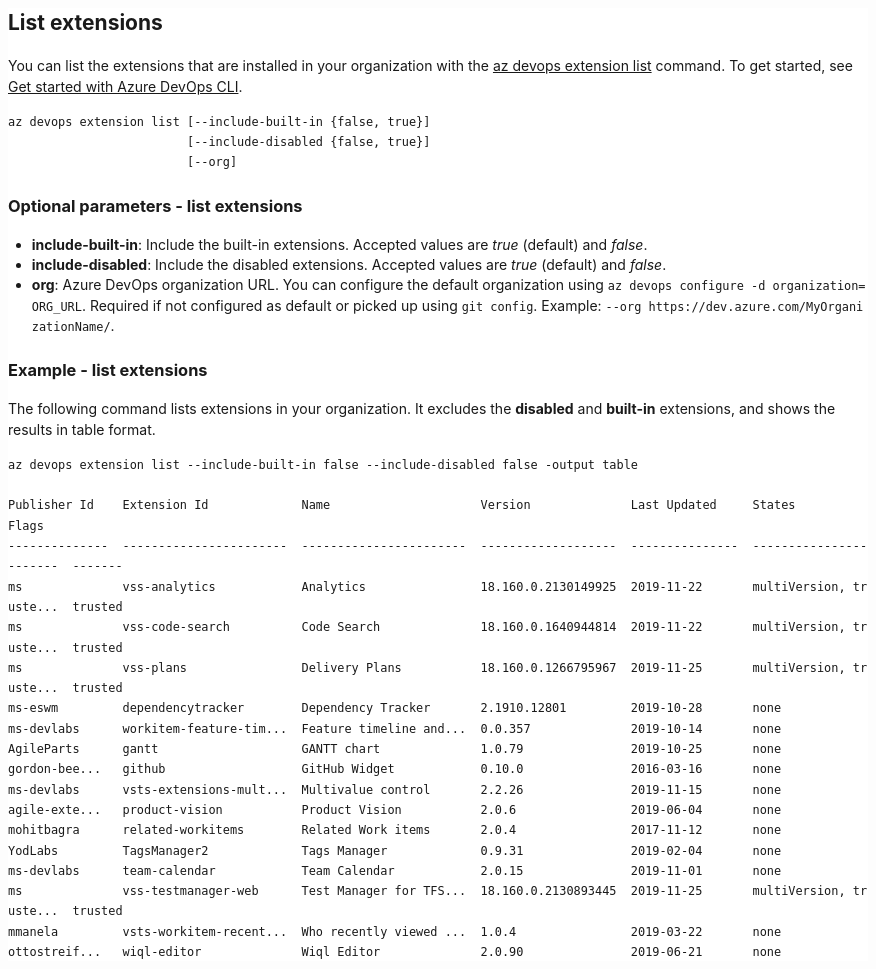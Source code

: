 ## List extensions

You can list the extensions that are installed in your organization with the [az devops extension list](/cli/azure/devops/extension#az-devops-extension-list) command. To get started, see [Get started with Azure DevOps CLI](../cli/index.md).

```azurecli
az devops extension list [--include-built-in {false, true}]
                         [--include-disabled {false, true}]
                         [--org]
``` 

### Optional parameters - list extensions

- **include-built-in**: Include the built-in extensions. Accepted values are *true* (default) and *false*.
- **include-disabled**: Include the disabled extensions. Accepted values are *true* (default) and *false*.
- **org**: Azure DevOps organization URL. You can configure the default organization using `az devops configure -d organization=ORG_URL`. Required if not configured as default or picked up using `git config`. Example: `--org https://dev.azure.com/MyOrganizationName/`.

### Example - list extensions

The following command lists extensions in your organization. It excludes the **disabled** and **built-in** extensions, and shows the results in table format.

```azurecli 
az devops extension list --include-built-in false --include-disabled false -output table

Publisher Id    Extension Id             Name                     Version              Last Updated     States         		 Flags
--------------  -----------------------  -----------------------  -------------------  ---------------  -----------------------  -------
ms              vss-analytics            Analytics                18.160.0.2130149925  2019-11-22       multiVersion, truste...  trusted
ms              vss-code-search          Code Search              18.160.0.1640944814  2019-11-22       multiVersion, truste...  trusted
ms              vss-plans                Delivery Plans           18.160.0.1266795967  2019-11-25       multiVersion, truste...  trusted
ms-eswm         dependencytracker        Dependency Tracker       2.1910.12801         2019-10-28       none
ms-devlabs      workitem-feature-tim...  Feature timeline and...  0.0.357              2019-10-14       none
AgileParts      gantt                    GANTT chart              1.0.79               2019-10-25       none
gordon-bee...   github                   GitHub Widget            0.10.0               2016-03-16       none
ms-devlabs      vsts-extensions-mult...  Multivalue control       2.2.26               2019-11-15       none
agile-exte...   product-vision           Product Vision           2.0.6                2019-06-04       none
mohitbagra      related-workitems        Related Work items       2.0.4                2017-11-12       none
YodLabs         TagsManager2             Tags Manager             0.9.31               2019-02-04       none
ms-devlabs      team-calendar            Team Calendar            2.0.15               2019-11-01       none
ms              vss-testmanager-web      Test Manager for TFS...  18.160.0.2130893445  2019-11-25       multiVersion, truste...  trusted
mmanela         vsts-workitem-recent...  Who recently viewed ...  1.0.4                2019-03-22       none
ottostreif...   wiql-editor              Wiql Editor              2.0.90               2019-06-21       none
```